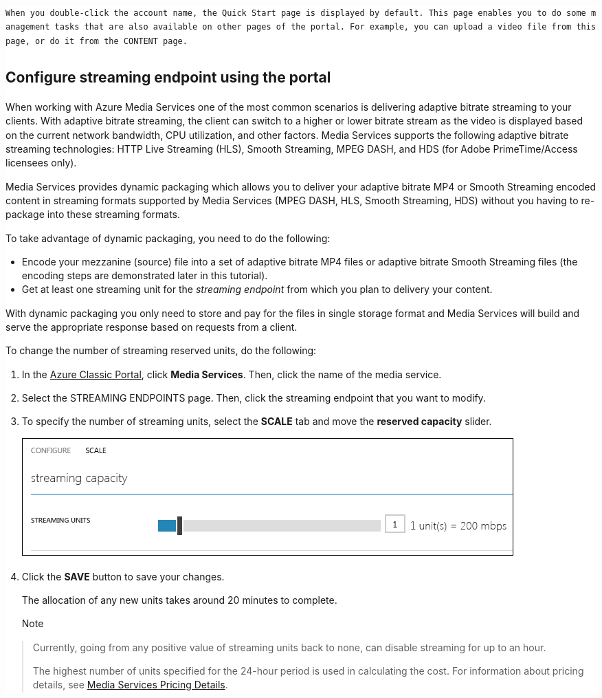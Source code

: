     When you double-click the account name, the Quick Start page is displayed by default. This page enables you to do some management tasks that are also available on other pages of the portal. For example, you can upload a video file from this page, or do it from the CONTENT page.


## Configure streaming endpoint using the portal
When working with Azure Media Services one of the most common scenarios is delivering adaptive bitrate streaming to your clients. With adaptive bitrate streaming, the client can switch to a higher or lower bitrate stream as the video is displayed based on the current network bandwidth, CPU utilization, and other factors. Media Services supports the following adaptive bitrate streaming technologies: HTTP Live Streaming (HLS), Smooth Streaming, MPEG DASH, and HDS (for Adobe PrimeTime/Access licensees only).

Media Services provides dynamic packaging which allows you to deliver your adaptive bitrate MP4 or Smooth Streaming encoded content in streaming formats supported by Media Services (MPEG DASH, HLS, Smooth Streaming, HDS) without you having to re-package into these streaming formats.

To take advantage of dynamic packaging, you need to do the following:

* Encode your mezzanine (source) file into a set of adaptive bitrate MP4 files or adaptive bitrate Smooth Streaming files (the encoding steps are demonstrated later in this tutorial).  
* Get at least one streaming unit for the *streaming endpoint* from which you plan to delivery your content.

With dynamic packaging you only need to store and pay for the files in single storage format and Media Services will build and serve the appropriate response based on requests from a client.

To change the number of streaming reserved units, do the following:

1. In the [Azure Classic Portal](https://manage.windowsazure.com/), click **Media Services**. Then, click the name of the media service.

2. Select the STREAMING ENDPOINTS page. Then, click the streaming endpoint that you want to modify.

3. To specify the number of streaming units, select the **SCALE** tab and move the **reserved capacity** slider.

    ![Scale page](./media/media-services-portal-get-started/media-services-origin-scale.png)

4. Click the **SAVE** button to save your changes.

    The allocation of any new units takes around 20 minutes to complete.

   > [!NOTE]
> Currently, going from any positive value of streaming units back to none, can disable streaming for up to an hour.
> 
> The highest number of units specified for the 24-hour period is used in calculating the cost. For information about pricing details, see [Media Services Pricing Details](http://go.microsoft.com/fwlink/?LinkId=275107).
> 
> 


[Azure Classic Portal]: http://manage.windowsazure.com/
[portaloverview]: ./media/media-services-portal-get-started/media-services-content-page.png
[publishedcontent]: ./media/media-services-portal-get-started/media-services-upload-content-published.png
[uploadcontent]: ./media/media-services-portal-get-started/UploadContent.png
[status]: ./media/media-services-portal-get-started/Status.png
[encoder]: ./media/media-services-manage-content/EncoderDialog2.png
[branding]: ./media/branding-reporting.png
[contentpage]: ./media/media-services-portal-get-started/media-services-content-page.png
[process]: ./media/media-services-manage-content/media-services-process-video.png
[process2]: ./media/media-services-portal-get-started/media-services-process-video2.png
[encrypt]: ./media/media-services-manage-content/media-services-encrypt-content.png
[AMSPlayer]: ./media/media-services-portal-get-started/media-services-portal-player.png